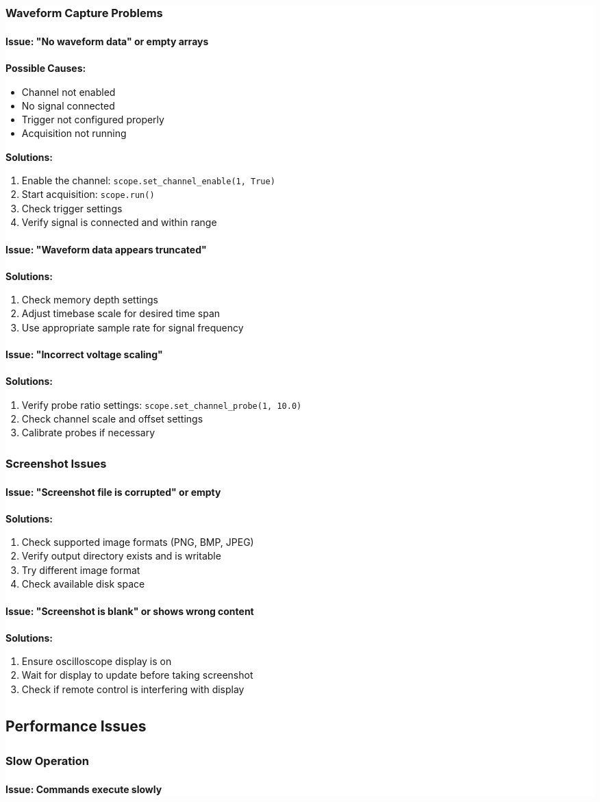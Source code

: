 ### Waveform Capture Problems

#### Issue: "No waveform data" or empty arrays

**Possible Causes:**
- Channel not enabled
- No signal connected
- Trigger not configured properly
- Acquisition not running

**Solutions:**
1. Enable the channel: `scope.set_channel_enable(1, True)`
2. Start acquisition: `scope.run()`
3. Check trigger settings
4. Verify signal is connected and within range

#### Issue: "Waveform data appears truncated"

**Solutions:**
1. Check memory depth settings
2. Adjust timebase scale for desired time span
3. Use appropriate sample rate for signal frequency

#### Issue: "Incorrect voltage scaling"

**Solutions:**
1. Verify probe ratio settings: `scope.set_channel_probe(1, 10.0)`
2. Check channel scale and offset settings
3. Calibrate probes if necessary

### Screenshot Issues

#### Issue: "Screenshot file is corrupted" or empty

**Solutions:**
1. Check supported image formats (PNG, BMP, JPEG)
2. Verify output directory exists and is writable
3. Try different image format
4. Check available disk space

#### Issue: "Screenshot is blank" or shows wrong content

**Solutions:**
1. Ensure oscilloscope display is on
2. Wait for display to update before taking screenshot
3. Check if remote control is interfering with display

## Performance Issues

### Slow Operation

#### Issue: Commands execute slowly
